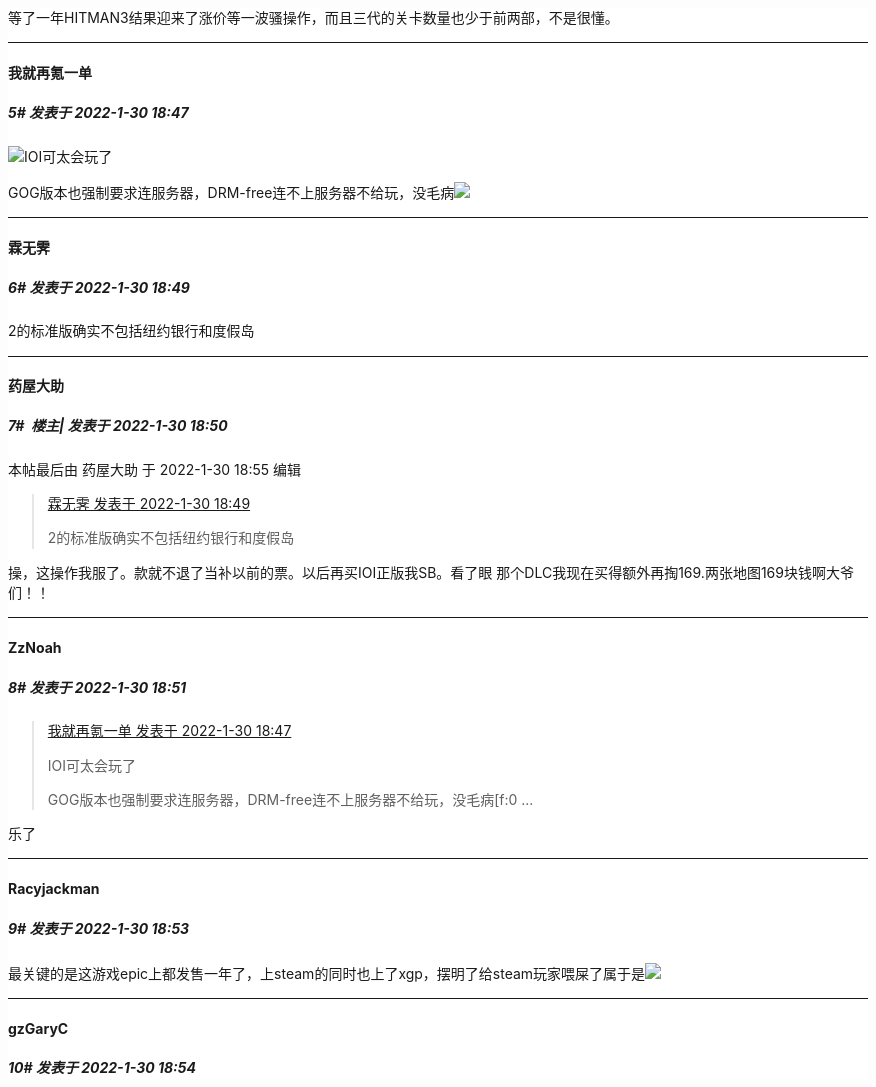等了一年HITMAN3结果迎来了涨价等一波骚操作，而且三代的关卡数量也少于前两部，不是很懂。

*****

####  我就再氪一单  
##### 5#       发表于 2022-1-30 18:47

<img src="https://static.saraba1st.com/image/smiley/face2017/067.png" referrerpolicy="no-referrer">IOI可太会玩了

GOG版本也强制要求连服务器，DRM-free连不上服务器不给玩，没毛病<img src="https://static.saraba1st.com/image/smiley/face2017/067.png" referrerpolicy="no-referrer">

*****

####  霖无霁  
##### 6#       发表于 2022-1-30 18:49

2的标准版确实不包括纽约银行和度假岛

*****

####  药屋大助  
##### 7#         楼主| 发表于 2022-1-30 18:50

 本帖最后由 药屋大助 于 2022-1-30 18:55 编辑 
<blockquote><a href="httphttps://bbs.saraba1st.com/2b/forum.php?mod=redirect&amp;goto=findpost&amp;pid=54487042&amp;ptid=2050072" target="_blank">霖无霁 发表于 2022-1-30 18:49</a>

2的标准版确实不包括纽约银行和度假岛</blockquote>
操，这操作我服了。款就不退了当补以前的票。以后再买IOI正版我SB。看了眼 那个DLC我现在买得额外再掏169.两张地图169块钱啊大爷们！！

*****

####  ZzNoah  
##### 8#       发表于 2022-1-30 18:51

<blockquote><a href="httphttps://bbs.saraba1st.com/2b/forum.php?mod=redirect&amp;goto=findpost&amp;pid=54487026&amp;ptid=2050072" target="_blank">我就再氪一单 发表于 2022-1-30 18:47</a>

IOI可太会玩了

GOG版本也强制要求连服务器，DRM-free连不上服务器不给玩，没毛病[f:0 ...</blockquote>
乐了

*****

####  Racyjackman  
##### 9#       发表于 2022-1-30 18:53

最关键的是这游戏epic上都发售一年了，上steam的同时也上了xgp，摆明了给steam玩家喂屎了属于是<img src="https://static.saraba1st.com/image/smiley/face2017/037.png" referrerpolicy="no-referrer">

*****

####  gzGaryC  
##### 10#       发表于 2022-1-30 18:54
